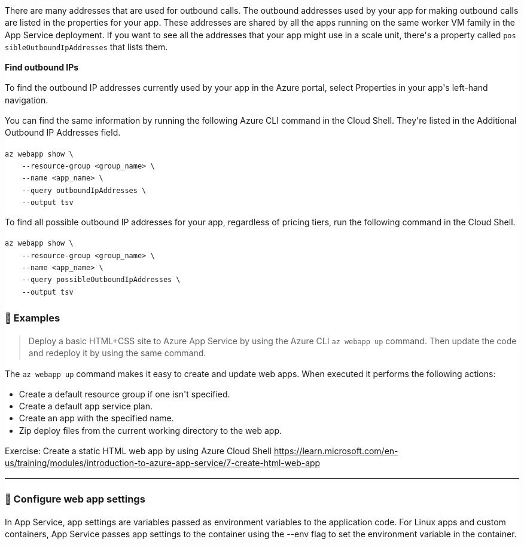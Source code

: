 There are many addresses that are used for outbound calls. The outbound addresses used by your app for making outbound calls are listed in the properties for your app. These addresses are shared by all the apps running on the same worker VM family in the App Service deployment. If you want to see all the addresses that your app might use in a scale unit, there's a property called `possibleOutboundIpAddresses` that lists them.

<b>Find outbound IPs </b>

To find the outbound IP addresses currently used by your app in the Azure portal, select Properties in your app's left-hand navigation.

You can find the same information by running the following Azure CLI command in the Cloud Shell. They're listed in the Additional Outbound IP Addresses field.

```
az webapp show \
    --resource-group <group_name> \
    --name <app_name> \
    --query outboundIpAddresses \
    --output tsv
```

To find all possible outbound IP addresses for your app, regardless of pricing tiers, run the following command in the Cloud Shell.

```
az webapp show \
    --resource-group <group_name> \
    --name <app_name> \
    --query possibleOutboundIpAddresses \
    --output tsv
```

### 📒 Examples <a name="1015"></a>

> Deploy a basic HTML+CSS site to Azure App Service by using the Azure CLI `az webapp up` command. Then update the code and redeploy it by using the same command.

The `az webapp up` command makes it easy to create and update web apps. When executed it performs the following actions:

- Create a default resource group if one isn't specified.
- Create a default app service plan.
- Create an app with the specified name.
- Zip deploy files from the current working directory to the web app.

Exercise: Create a static HTML web app by using Azure Cloud Shell
https://learn.microsoft.com/en-us/training/modules/introduction-to-azure-app-service/7-create-html-web-app

---

### 📒 Configure web app settings <a name="102"></a>

In App Service, app settings are variables passed as environment variables to the application code. For Linux apps and custom containers, App Service passes app settings to the container using the --env flag to set the environment variable in the container.
